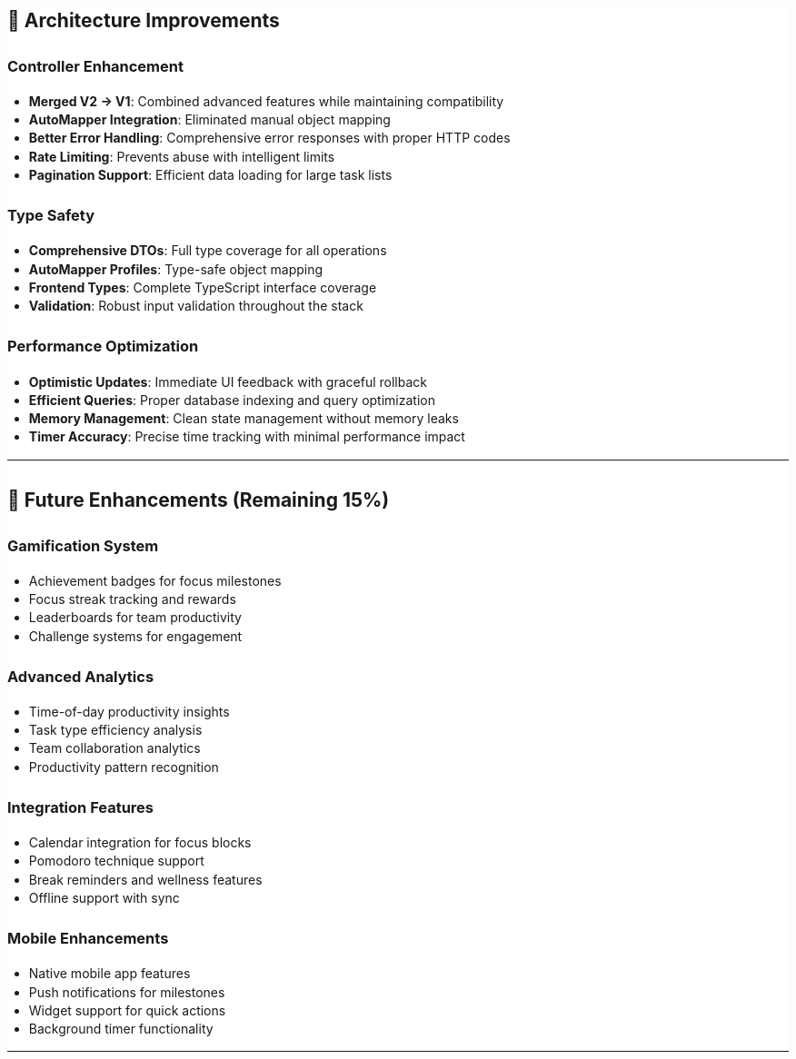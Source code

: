 
## 🚀 **Architecture Improvements**

### **Controller Enhancement**
- **Merged V2 → V1**: Combined advanced features while maintaining compatibility
- **AutoMapper Integration**: Eliminated manual object mapping
- **Better Error Handling**: Comprehensive error responses with proper HTTP codes
- **Rate Limiting**: Prevents abuse with intelligent limits
- **Pagination Support**: Efficient data loading for large task lists

### **Type Safety**
- **Comprehensive DTOs**: Full type coverage for all operations
- **AutoMapper Profiles**: Type-safe object mapping
- **Frontend Types**: Complete TypeScript interface coverage
- **Validation**: Robust input validation throughout the stack

### **Performance Optimization**
- **Optimistic Updates**: Immediate UI feedback with graceful rollback
- **Efficient Queries**: Proper database indexing and query optimization
- **Memory Management**: Clean state management without memory leaks
- **Timer Accuracy**: Precise time tracking with minimal performance impact

---

## 🎯 **Future Enhancements (Remaining 15%)**

### **Gamification System**
- Achievement badges for focus milestones
- Focus streak tracking and rewards
- Leaderboards for team productivity
- Challenge systems for engagement

### **Advanced Analytics**
- Time-of-day productivity insights
- Task type efficiency analysis
- Team collaboration analytics
- Productivity pattern recognition

### **Integration Features**
- Calendar integration for focus blocks
- Pomodoro technique support
- Break reminders and wellness features
- Offline support with sync

### **Mobile Enhancements**
- Native mobile app features
- Push notifications for milestones
- Widget support for quick actions
- Background timer functionality

---